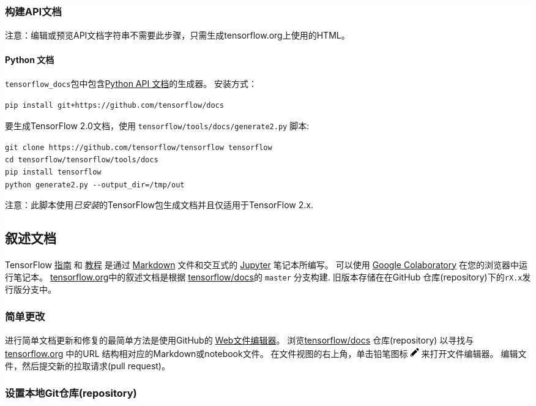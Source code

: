 ### 构建API文档

注意：编辑或预览API文档字符串不需要此步骤，只需生成tensorflow.org上使用的HTML。

#### Python 文档

`tensorflow_docs`包中包含[Python API 文档](https://www.tensorflow.org/api_docs/python/tf)的生成器。
安装方式：

<pre class="prettyprint lang-bsh">
<code class="devsite-terminal">pip install git+https://github.com/tensorflow/docs</code>
</pre>

要生成TensorFlow 2.0文档，使用
`tensorflow/tools/docs/generate2.py` 脚本:

<pre class="prettyprint lang-bsh">
<code class="devsite-terminal">git clone https://github.com/tensorflow/tensorflow tensorflow</code>
<code class="devsite-terminal">cd tensorflow/tensorflow/tools/docs</code>
<code class="devsite-terminal">pip install tensorflow</code>
<code class="devsite-terminal">python generate2.py --output_dir=/tmp/out</code>
</pre>

注意：此脚本使用*已安装*的TensorFlow包生成文档并且仅适用于TensorFlow 2.x.

## 叙述文档

TensorFlow [指南](https://www.tensorflow.org/guide) 和
[教程](https://www.tensorflow.org/tutorials) 是通过
<a href="https://guides.github.com/features/mastering-markdown/" class="external">Markdown</a>
文件和交互式的
<a href="https://jupyter.org/" class="external">Jupyter</a> 笔记本所编写。 可以使用
<a href="https://colab.research.google.com/notebooks/welcome.ipynb"
   class="external">Google Colaboratory</a>
在您的浏览器中运行笔记本。
[tensorflow.org](https://www.tensorflow.org)中的叙述文档是根据
<a href="https://github.com/tensorflow/docs" class="external">tensorflow/docs</a>的
`master` 分支构建. 旧版本存储在在GitHub 仓库(repository)下的`rX.x`发行版分支中。

### 简单更改

进行简单文档更新和修复的最简单方法是使用GitHub的
<a href="https://help.github.com/en/articles/editing-files-in-your-repository" class="external">Web文件编辑器</a>。
浏览[tensorflow/docs](https://github.com/tensorflow/docs/tree/master/site/en)
仓库(repository) 以寻找与
<a href="https://www.tensorflow.org">tensorflow.org</a>
中的URL 结构相对应的Markdown或notebook文件。 在文件视图的右上角，单击铅笔图标
<svg version="1.1" width="14" height="16" viewBox="0 0 14 16" class="octicon octicon-pencil" aria-hidden="true"><path fill-rule="evenodd" d="M0 12v3h3l8-8-3-3-8 8zm3 2H1v-2h1v1h1v1zm10.3-9.3L12 6 9 3l1.3-1.3a.996.996 0 0 1 1.41 0l1.59 1.59c.39.39.39 1.02 0 1.41z"></path></svg>
来打开文件编辑器。 编辑文件，然后提交新的拉取请求(pull request)。

### 设置本地Git仓库(repository)
